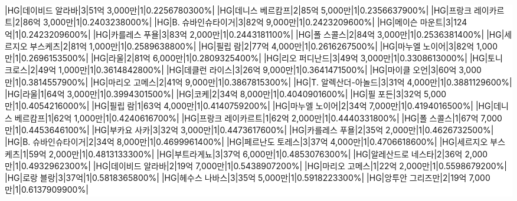 |HG|데이비드 알라바|3|51억 3,000만|1|0.2256780300%|
|HG|데니스 베르캄프|2|85억 5,000만|1|0.2356637900%|
|HG|프랑크 레이카르트|2|86억 3,000만|1|0.2403238000%|
|HG|B. 슈바인슈타이거|3|82억 9,000만|1|0.2423209600%|
|HG|메이슨 마운트|3|124억|1|0.2423209600%|
|HG|카를레스 푸욜|3|83억 2,000만|1|0.2443181100%|
|HG|폴 스콜스|2|84억 3,000만|1|0.2536381400%|
|HG|세르지오 부스케츠|2|81억 1,000만|1|0.2589638800%|
|HG|필립 람|2|77억 4,000만|1|0.2616267500%|
|HG|마누엘 노이어|3|82억 1,000만|1|0.2696153500%|
|HG|라울|2|81억 6,000만|1|0.2809325400%|
|HG|리오 퍼디난드|3|49억 3,000만|1|0.3308613000%|
|HG|토니 크로스|2|49억 1,000만|1|0.3614842800%|
|HG|데클런 라이스|3|26억 9,000만|1|0.3641471500%|
|HG|마이클 오언|3|60억 3,000만|1|0.3814557900%|
|HG|마리오 고메스|2|41억 9,000만|1|0.3867815300%|
|HG|T. 알렉산더-아놀드|3|31억 4,000만|1|0.3881129600%|
|HG|라울|1|64억 3,000만|1|0.3994301500%|
|HG|코케|2|34억 8,000만|1|0.4040901600%|
|HG|필 포든|3|32억 5,000만|1|0.4054216000%|
|HG|필립 람|1|63억 4,000만|1|0.4140759200%|
|HG|마누엘 노이어|2|34억 7,000만|1|0.4194016500%|
|HG|데니스 베르캄프|1|62억 1,000만|1|0.4240616700%|
|HG|프랑크 레이카르트|1|62억 2,000만|1|0.4440331800%|
|HG|폴 스콜스|1|67억 7,000만|1|0.4453646100%|
|HG|부카요 사카|3|32억 3,000만|1|0.4473617600%|
|HG|카를레스 푸욜|2|35억 2,000만|1|0.4626732500%|
|HG|B. 슈바인슈타이거|2|34억 8,000만|1|0.4699961400%|
|HG|페르난도 토레스|3|37억 4,000만|1|0.4706618600%|
|HG|세르지오 부스케츠|1|59억 2,000만|1|0.4813133300%|
|HG|부트라게뇨|3|37억 6,000만|1|0.4853076300%|
|HG|알레산드로 네스타|2|36억 2,000만|1|0.4932962300%|
|HG|데이비드 알라바|2|19억 7,000만|1|0.5438907200%|
|HG|마리오 고메스|1|22억 2,000만|1|0.5598679200%|
|HG|로랑 블랑|3|37억|1|0.5818365800%|
|HG|헤수스 나바스|3|35억 5,000만|1|0.5918223300%|
|HG|앙투안 그리즈만|2|19억 7,000만|1|0.6137909900%|